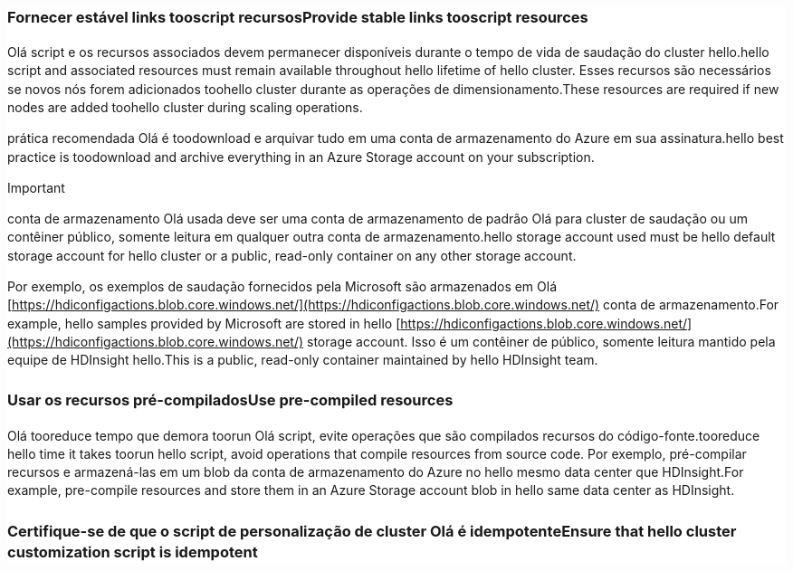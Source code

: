 ### <span data-ttu-id="7911f-163"><a name="bPS2"></a>Fornecer estável links tooscript recursos</span><span class="sxs-lookup"><span data-stu-id="7911f-163"><a name="bPS2"></a>Provide stable links tooscript resources</span></span>

<span data-ttu-id="7911f-164">Olá script e os recursos associados devem permanecer disponíveis durante o tempo de vida de saudação do cluster hello.</span><span class="sxs-lookup"><span data-stu-id="7911f-164">hello script and associated resources must remain available throughout hello lifetime of hello cluster.</span></span> <span data-ttu-id="7911f-165">Esses recursos são necessários se novos nós forem adicionados toohello cluster durante as operações de dimensionamento.</span><span class="sxs-lookup"><span data-stu-id="7911f-165">These resources are required if new nodes are added toohello cluster during scaling operations.</span></span>

<span data-ttu-id="7911f-166">prática recomendada Olá é toodownload e arquivar tudo em uma conta de armazenamento do Azure em sua assinatura.</span><span class="sxs-lookup"><span data-stu-id="7911f-166">hello best practice is toodownload and archive everything in an Azure Storage account on your subscription.</span></span>

> [!IMPORTANT]
> <span data-ttu-id="7911f-167">conta de armazenamento Olá usada deve ser uma conta de armazenamento de padrão Olá para cluster de saudação ou um contêiner público, somente leitura em qualquer outra conta de armazenamento.</span><span class="sxs-lookup"><span data-stu-id="7911f-167">hello storage account used must be hello default storage account for hello cluster or a public, read-only container on any other storage account.</span></span>

<span data-ttu-id="7911f-168">Por exemplo, os exemplos de saudação fornecidos pela Microsoft são armazenados em Olá [https://hdiconfigactions.blob.core.windows.net/](https://hdiconfigactions.blob.core.windows.net/) conta de armazenamento.</span><span class="sxs-lookup"><span data-stu-id="7911f-168">For example, hello samples provided by Microsoft are stored in hello [https://hdiconfigactions.blob.core.windows.net/](https://hdiconfigactions.blob.core.windows.net/) storage account.</span></span> <span data-ttu-id="7911f-169">Isso é um contêiner de público, somente leitura mantido pela equipe de HDInsight hello.</span><span class="sxs-lookup"><span data-stu-id="7911f-169">This is a public, read-only container maintained by hello HDInsight team.</span></span>

### <span data-ttu-id="7911f-170"><a name="bPS4"></a>Usar os recursos pré-compilados</span><span class="sxs-lookup"><span data-stu-id="7911f-170"><a name="bPS4"></a>Use pre-compiled resources</span></span>

<span data-ttu-id="7911f-171">Olá tooreduce tempo que demora toorun Olá script, evite operações que são compilados recursos do código-fonte.</span><span class="sxs-lookup"><span data-stu-id="7911f-171">tooreduce hello time it takes toorun hello script, avoid operations that compile resources from source code.</span></span> <span data-ttu-id="7911f-172">Por exemplo, pré-compilar recursos e armazená-las em um blob da conta de armazenamento do Azure no hello mesmo data center que HDInsight.</span><span class="sxs-lookup"><span data-stu-id="7911f-172">For example, pre-compile resources and store them in an Azure Storage account blob in hello same data center as HDInsight.</span></span>

### <span data-ttu-id="7911f-173"><a name="bPS3"></a>Certifique-se de que o script de personalização de cluster Olá é idempotente</span><span class="sxs-lookup"><span data-stu-id="7911f-173"><a name="bPS3"></a>Ensure that hello cluster customization script is idempotent</span></span>
